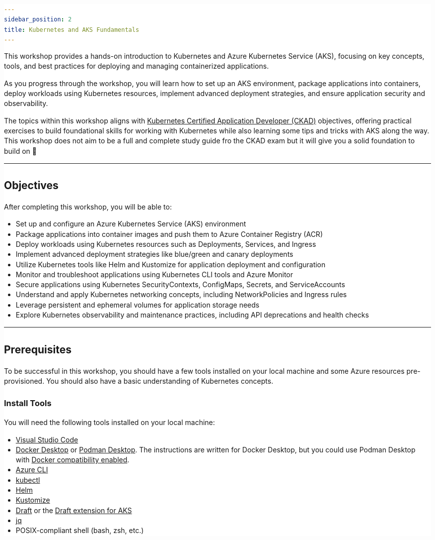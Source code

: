 ```yaml
---
sidebar_position: 2
title: Kubernetes and AKS Fundamentals
---
```


This workshop provides a hands-on introduction to Kubernetes and Azure Kubernetes Service (AKS), focusing on key concepts, tools, and best practices for deploying and managing containerized applications.

As you progress through the workshop, you will learn how to set up an AKS environment, package applications into containers, deploy workloads using Kubernetes resources, implement advanced deployment strategies, and ensure application security and observability.

The topics within this workshop aligns with [Kubernetes Certified Application Developer (CKAD)](https://training.linuxfoundation.org/certification/certified-kubernetes-application-developer-ckad/) objectives, offering practical exercises to build foundational skills for working with Kubernetes while also learning some tips and tricks with AKS along the way. This workshop does not aim to be a full and complete study guide fro the CKAD exam but it will give you a solid foundation to build on 💪

---

## Objectives

After completing this workshop, you will be able to:

- Set up and configure an Azure Kubernetes Service (AKS) environment
- Package applications into container images and push them to Azure Container Registry (ACR)
- Deploy workloads using Kubernetes resources such as Deployments, Services, and Ingress
- Implement advanced deployment strategies like blue/green and canary deployments
- Utilize Kubernetes tools like Helm and Kustomize for application deployment and configuration
- Monitor and troubleshoot applications using Kubernetes CLI tools and Azure Monitor
- Secure applications using Kubernetes SecurityContexts, ConfigMaps, Secrets, and ServiceAccounts
- Understand and apply Kubernetes networking concepts, including NetworkPolicies and Ingress rules
- Leverage persistent and ephemeral volumes for application storage needs
- Explore Kubernetes observability and maintenance practices, including API deprecations and health checks

---

## Prerequisites

To be successful in this workshop, you should have a few tools installed on your local machine and some Azure resources pre-provisioned. You should also have a basic understanding of Kubernetes concepts.

### Install Tools

You will need the following tools installed on your local machine:

- [Visual Studio Code](https://code.visualstudio.com/download)
- [Docker Desktop](https://www.docker.com/products/docker-desktop/) or [Podman Desktop](https://podman-desktop.io/). The instructions are written for Docker Desktop, but you could use Podman Desktop with [Docker compatibility enabled](https://podman-desktop.io/docs/migrating-from-docker/managing-docker-compatibility).
- [Azure CLI](https://learn.microsoft.com/cli/azure/install-azure-cli)
- [kubectl](https://kubernetes.io/docs/reference/kubectl/)
- [Helm](https://helm.sh/docs/intro/install/)
- [Kustomize](https://kubectl.docs.kubernetes.io/installation/kustomize/)
- [Draft](https://github.com/Azure/draft) or the [Draft extension for AKS](https://learn.microsoft.com/azure/aks/draft)
- [jq](https://jqlang.org/)
- POSIX-compliant shell (bash, zsh, etc.)
